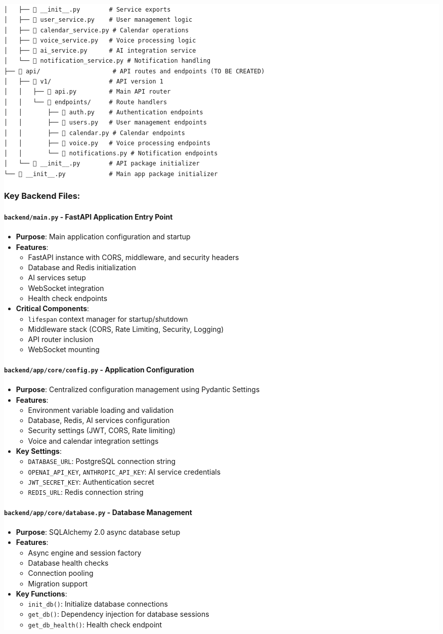 ```
│   ├── 📄 __init__.py        # Service exports
│   ├── 📄 user_service.py    # User management logic
│   ├── 📄 calendar_service.py # Calendar operations
│   ├── 📄 voice_service.py   # Voice processing logic
│   ├── 📄 ai_service.py      # AI integration service
│   └── 📄 notification_service.py # Notification handling
├── 📁 api/                    # API routes and endpoints (TO BE CREATED)
│   ├── 📁 v1/                # API version 1
│   │   ├── 📄 api.py         # Main API router
│   │   └── 📁 endpoints/     # Route handlers
│   │       ├── 📄 auth.py    # Authentication endpoints
│   │       ├── 📄 users.py   # User management endpoints
│   │       ├── 📄 calendar.py # Calendar endpoints
│   │       ├── 📄 voice.py   # Voice processing endpoints
│   │       └── 📄 notifications.py # Notification endpoints
│   └── 📄 __init__.py        # API package initializer
└── 📄 __init__.py            # Main app package initializer
```

### **Key Backend Files:**

#### **`backend/main.py`** - FastAPI Application Entry Point
- **Purpose**: Main application configuration and startup
- **Features**: 
  - FastAPI instance with CORS, middleware, and security headers
  - Database and Redis initialization
  - AI services setup
  - WebSocket integration
  - Health check endpoints
- **Critical Components**:
  - `lifespan` context manager for startup/shutdown
  - Middleware stack (CORS, Rate Limiting, Security, Logging)
  - API router inclusion
  - WebSocket mounting

#### **`backend/app/core/config.py`** - Application Configuration
- **Purpose**: Centralized configuration management using Pydantic Settings
- **Features**:
  - Environment variable loading and validation
  - Database, Redis, AI services configuration
  - Security settings (JWT, CORS, Rate limiting)
  - Voice and calendar integration settings
- **Key Settings**:
  - `DATABASE_URL`: PostgreSQL connection string
  - `OPENAI_API_KEY`, `ANTHROPIC_API_KEY`: AI service credentials
  - `JWT_SECRET_KEY`: Authentication secret
  - `REDIS_URL`: Redis connection string

#### **`backend/app/core/database.py`** - Database Management
- **Purpose**: SQLAlchemy 2.0 async database setup
- **Features**:
  - Async engine and session factory
  - Database health checks
  - Connection pooling
  - Migration support
- **Key Functions**:
  - `init_db()`: Initialize database connections
  - `get_db()`: Dependency injection for database sessions
  - `get_db_health()`: Health check endpoint
